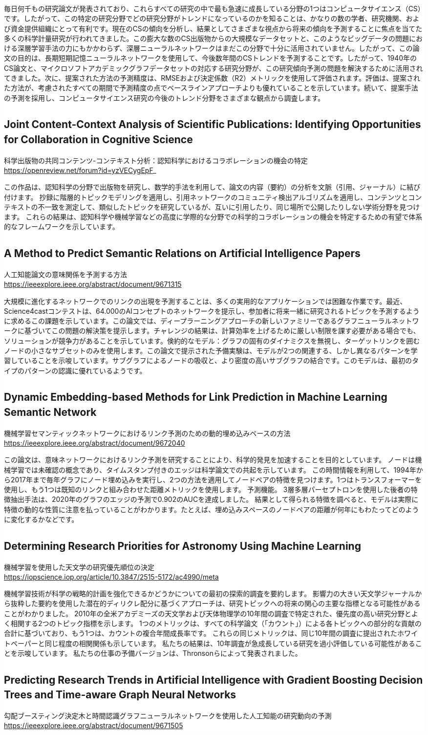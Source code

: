 毎日何千もの研究論文が発表されており、これらすべての研究の中で最も急速に成長している分野の1つはコンピュータサイエンス（CS）です。したがって、この特定の研究分野でどの研究分野がトレンドになっているのかを知ることは、かなりの数の学者、研究機関、および資金提供組織にとって有利です。現在のCSの傾向を分析し、結果としてさまざまな視点から将来の傾向を予測することに焦点を当てた多くの科学計量研究が行われてきました。この膨大な数のCS出版物からの大規模なデータセットと、このようなビッグデータの問題における深層学習手法の力にもかかわらず、深層ニューラルネットワークはまだこの分野で十分に活用されていません。したがって、この論文の目的は、長期短期記憶ニューラルネットワークを使用して、今後数年間のCSトレンドを予測することです。したがって、1940年のCS論文と、マイクロソフトアカデミックグラフデータセットの対応する研究分野が、この研究傾向予測の問題を解決するために活用されてきました。次に、提案された方法の予測精度は、RMSEおよび決定係数（R2）メトリックを使用して評価されます。評価は、提案された方法が、考慮されたすべての期間で予測精度の点でベースラインアプローチよりも優れていることを示しています。続いて、提案手法の予測を採用し、コンピュータサイエンス研究の今後のトレンド分野をさまざまな観点から調査します。

## Joint Content-Context Analysis of Scientific Publications: Identifying Opportunities for Collaboration in Cognitive Science 
科学出版物の共同コンテンツ-コンテキスト分析：認知科学におけるコラボレーションの機会の特定<br>
https://openreview.net/forum?id=yzVECygEpF_

この作品は、認知科学の分野で出版物を研究し、数学的手法を利用して、論文の内容（要約）の分析を文脈（引用、ジャーナル）に結び付けます。 抄録に階層的トピックモデリングを適用し、引用ネットワークのコミュニティ検出アルゴリズムを適用し、コンテンツとコンテキストの不一致を測定して、類似したトピックを研究しているが、互いに引用したり、同じ場所で公開したりしない学術分野を見つけます。 これらの結果は、認知科学や機械学習などの高度に学際的な分野での科学的コラボレーションの機会を特定するための有望で体系的なフレームワークを示しています。

## A Method to Predict Semantic Relations on Artificial Intelligence Papers
人工知能論文の意味関係を予測する方法<br>
https://ieeexplore.ieee.org/abstract/document/9671315

大規模に進化するネットワークでのリンクの出現を予測することは、多くの実用的なアプリケーションでは困難な作業です。最近、Science4castコンテストは、64.000のAIコンセプトのネットワークを提示し、参加者に将来一緒に研究されるトピックを予測するように求めるこの課題を示しています。この論文では、ディープラーニングアプローチの新しいファミリーであるグラフニューラルネットワークに基づいてこの問題の解決策を提示します。チャレンジの結果は、計算効率を上げるために厳しい制限を課す必要がある場合でも、ソリューションが競争力があることを示しています。倹約的なモデル：グラフの固有のダイナミクスを無視し、ターゲットリンクを囲むノードの小さなサブセットのみを使用します。この論文で提示された予備実験は、モデルが2つの関連する、しかし異なるパターンを学習していることを示唆しています。サブグラフによるノードの吸収と、より密度の高いサブグラフの結合です。このモデルは、最初のタイプのパターンの認識に優れているようです。

## Dynamic Embedding-based Methods for Link Prediction in Machine Learning Semantic Network
機械学習セマンティックネットワークにおけるリンク予測のための動的埋め込みベースの方法<br>
https://ieeexplore.ieee.org/abstract/document/9672040

この論文は、意味ネットワークにおけるリンク予測を研究することにより、科学的発見を加速することを目的としています。 ノードは機械学習では未確認の概念であり、タイムスタンプ付きのエッジは科学論文での共起を示しています。 この時間情報を利用して、1994年から2017年まで毎年グラフにノード埋め込みを実行し、2つの方法を適用してノードペアの特徴を見つけます。1つはトランスフォーマーを使用し、もう1つは既知のリンクと組み合わせた距離メトリックを使用します。 予測機能。 3層多層パーセプトロンを使用した後者の特徴抽出手法は、2020年のグラフのエッジの予測で0.902のAUCを達成しました。 結果として得られる特徴を調べると、モデルは実際に特徴の動的な性質に注意を払っていることがわかります。たとえば、埋め込みスペースのノードペアの距離が何年にもわたってどのように変化するかなどです。

## Determining Research Priorities for Astronomy Using Machine Learning
機械学習を使用した天文学の研究優先順位の決定<br>
https://iopscience.iop.org/article/10.3847/2515-5172/ac4990/meta

機械学習技術が科学の戦略的計画を強化できるかどうかについての最初の探索的調査を要約します。 影響力の大きい天文学ジャーナルから抜粋した要約を使用した潜在的ディリクレ配分に基づくアプローチは、研究トピックへの将来の関心の主要な指標となる可能性があることがわかりました。 2010年の全米アカデミーズの天文学および天体物理学の10年間の調査で特定された、優先度の高い研究分野とよく相関する2つのトピック指標を示します。 1つのメトリックは、すべての科学論文（「カウント」）による各トピックへの部分的な貢献の合計に基づいており、もう1つは、カウントの複合年間成長率です。 これらの同じメトリックは、同じ10年間の調査に提出されたホワイトペーパーと同じ程度の相関関係も示しています。 私たちの結果は、10年調査が急成長している研究を過小評価している可能性があることを示唆しています。 私たちの仕事の予備バージョンは、Thronsonらによって発表されました。

## Predicting Research Trends in Artificial Intelligence with Gradient Boosting Decision Trees and Time-aware Graph Neural Networks
勾配ブースティング決定木と時間認識グラフニューラルネットワークを使用した人工知能の研究動向の予測<br>
https://ieeexplore.ieee.org/abstract/document/9671505
